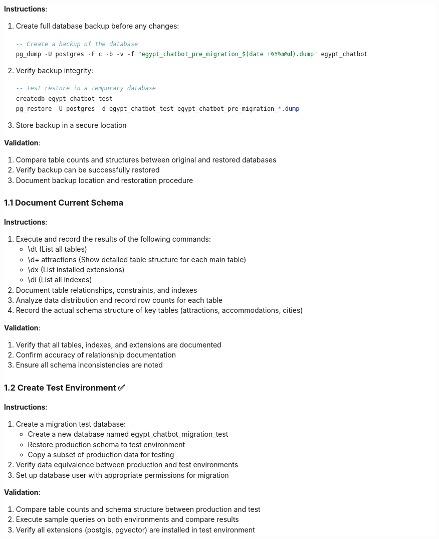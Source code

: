 **Instructions**:

1. Create full database backup before any changes:
   ```sql
   -- Create a backup of the database
   pg_dump -U postgres -F c -b -v -f "egypt_chatbot_pre_migration_$(date +%Y%m%d).dump" egypt_chatbot
   ```
2. Verify backup integrity:
   ```sql
   -- Test restore in a temporary database
   createdb egypt_chatbot_test
   pg_restore -U postgres -d egypt_chatbot_test egypt_chatbot_pre_migration_*.dump
   ```
3. Store backup in a secure location

**Validation**:

1. Compare table counts and structures between original and restored databases
2. Verify backup can be successfully restored
3. Document backup location and restoration procedure

### 1.1 Document Current Schema

**Instructions**:

1. Execute and record the results of the following commands:
   - \dt (List all tables)
   - \d+ attractions (Show detailed table structure for each main table)
   - \dx (List installed extensions)
   - \di (List all indexes)
2. Document table relationships, constraints, and indexes
3. Analyze data distribution and record row counts for each table
4. Record the actual schema structure of key tables (attractions, accommodations, cities)

**Validation**:

1. Verify that all tables, indexes, and extensions are documented
2. Confirm accuracy of relationship documentation
3. Ensure all schema inconsistencies are noted

### 1.2 Create Test Environment ✅

**Instructions**:

1. Create a migration test database:
   - Create a new database named egypt_chatbot_migration_test
   - Restore production schema to test environment
   - Copy a subset of production data for testing
2. Verify data equivalence between production and test environments
3. Set up database user with appropriate permissions for migration

**Validation**:

1. Compare table counts and schema structure between production and test
2. Execute sample queries on both environments and compare results
3. Verify all extensions (postgis, pgvector) are installed in test environment
